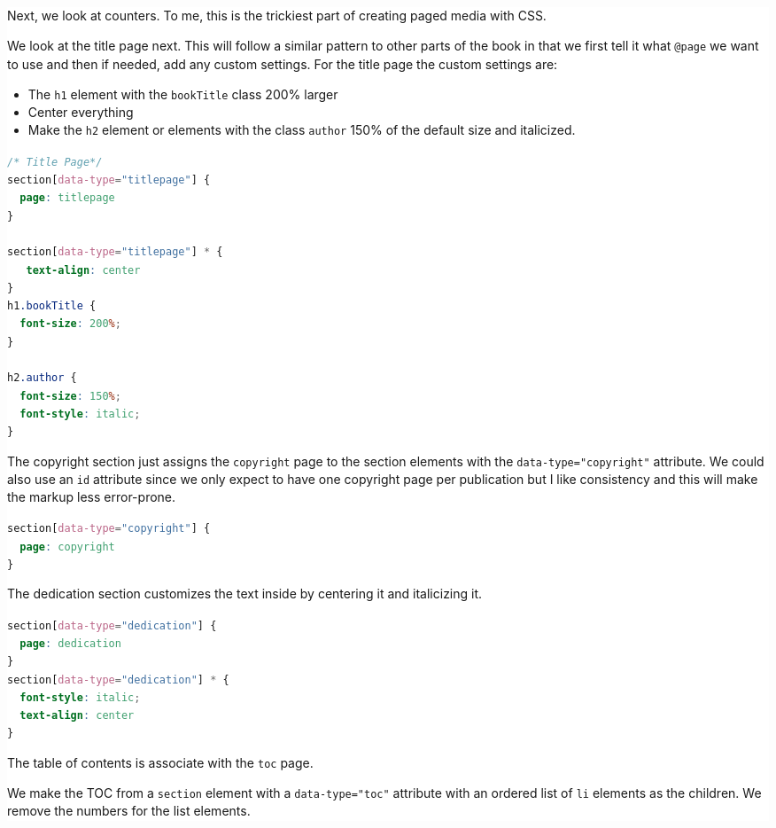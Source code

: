 Next, we look at counters. To me, this is the trickiest part of creating paged media with CSS.

We look at the title page next. This will follow a similar pattern to other parts of the book in that we first tell it what `@page` we want to use and then if needed, add any custom settings. For the title page the custom settings are:

- The `h1` element with the `bookTitle` class 200% larger
- Center everything
- Make the `h2` element or elements with the class `author` 150% of the default size and italicized.

```css
/* Title Page*/
section[data-type="titlepage"] {
  page: titlepage
}

section[data-type="titlepage"] * {
   text-align: center
}
h1.bookTitle {
  font-size: 200%;
}

h2.author {
  font-size: 150%;
  font-style: italic;
}
```

The copyright section just assigns the `copyright` page to the section elements with the `data-type="copyright"` attribute. We could also use an `id` attribute since we only expect to have one copyright page per publication but I like consistency and this will make the markup less error-prone.

```css
section[data-type="copyright"] {
  page: copyright
}
```

The dedication section customizes the text inside by centering it and italicizing it.

```css
section[data-type="dedication"] {
  page: dedication
}
section[data-type="dedication"] * {
  font-style: italic;
  text-align: center
}
```

The table of contents is associate with the `toc` page.

We make the TOC from a `section` element with a `data-type="toc"` attribute with an ordered list of `li` elements as the children. We remove the numbers for the list elements.
